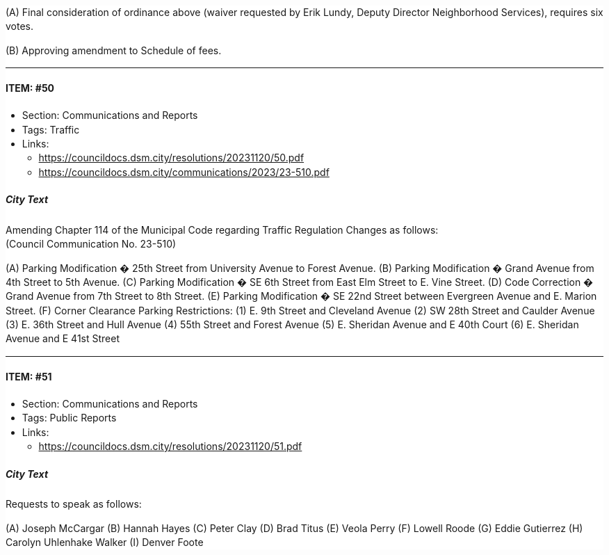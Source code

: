 (A) Final consideration of ordinance above (waiver requested by Erik Lundy, Deputy 
Director Neighborhood Services), requires six votes. 

(B) Approving amendment to Schedule of fees. 




---

#### ITEM: #50

- Section: Communications and Reports
- Tags: Traffic
- Links:
  - https://councildocs.dsm.city/resolutions/20231120/50.pdf
  - https://councildocs.dsm.city/communications/2023/23-510.pdf

##### City Text

Amending Chapter 114 of the Municipal Code regarding Traffic Regulation Changes as
follows:  
(Council Communication No.  23-510) 

(A) Parking Modification � 25th Street from University Avenue to Forest Avenue. 
(B) Parking Modification � Grand Avenue from 4th Street to 5th Avenue. 
(C) Parking Modification � SE 6th Street from East Elm Street to E. Vine Street. 
(D) Code Correction � Grand Avenue from 7th Street to 8th Street. 
(E) Parking Modification � SE 22nd Street between Evergreen Avenue and E. Marion 
Street. 
(F) Corner Clearance Parking Restrictions: 
(1) E. 9th Street and Cleveland Avenue 
(2) SW 28th Street and Caulder Avenue 
(3) E. 36th Street and Hull Avenue 
(4) 55th Street and Forest Avenue 
(5) E. Sheridan Avenue and E 40th Court 
(6) E. Sheridan Avenue and E 41st Street 



---

#### ITEM: #51

- Section: Communications and Reports
- Tags: Public Reports
- Links:
  - https://councildocs.dsm.city/resolutions/20231120/51.pdf

##### City Text

Requests to speak as follows:

(A) Joseph McCargar 
(B) Hannah Hayes 
(C) Peter Clay 
(D) Brad Titus 
(E) Veola Perry 
(F) Lowell Roode 
(G) Eddie Gutierrez 
(H) Carolyn Uhlenhake Walker 
(I) Denver Foote 
